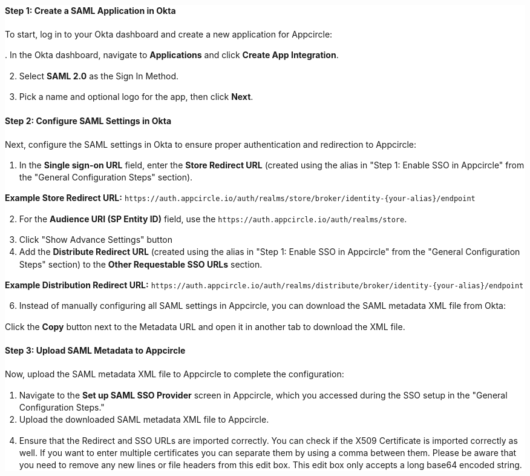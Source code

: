 #### Step 1: Create a SAML Application in Okta

To start, log in to your Okta dashboard and create a new application for Appcircle:

. In the Okta dashboard, navigate to **Applications** and click **Create App Integration**.

<Screenshot url="https://cdn.appcircle.io/docs/assets/oktacreateapp.png" />

2. Select **SAML 2.0** as the Sign In Method.

<Screenshot url="https://cdn.appcircle.io/docs/assets/oktacreatesaml.png" />

3. Pick a name and optional logo for the app, then click **Next**.

<Screenshot url="https://cdn.appcircle.io/docs/assets/oktasamlsettings1.png" />

#### Step 2: Configure SAML Settings in Okta

Next, configure the SAML settings in Okta to ensure proper authentication and redirection to Appcircle:

1. In the **Single sign-on URL** field, enter the **Store Redirect URL** (created using the alias in "Step 1: Enable SSO in Appcircle" from the "General Configuration Steps" section).

**Example Store Redirect URL:** `https://auth.appcircle.io/auth/realms/store/broker/identity-{your-alias}/endpoint`

2. For the **Audience URI (SP Entity ID)** field, use the `https://auth.appcircle.io/auth/realms/store`.

<Screenshot url="https://cdn.appcircle.io/docs/assets/2777-oktasamlsettings.png" />

3. Click "Show Advance Settings" button
4. Add the **Distribute Redirect URL** (created using the alias in "Step 1: Enable SSO in Appcircle" from the "General Configuration Steps" section) to the **Other Requestable SSO URLs** section.
    
  **Example Distribution Redirect URL:** `https://auth.appcircle.io/auth/realms/distribute/broker/identity-{your-alias}/endpoint`

  <Screenshot url="https://cdn.appcircle.io/docs/assets/2777-oktasamlsettings2-new.png" />

6. Instead of manually configuring all SAML settings in Appcircle, you can download the SAML metadata XML file from Okta:

Click the **Copy** button next to the Metadata URL and open it in another tab to download the XML file.

<Screenshot url="https://cdn.appcircle.io/docs/assets/oktasamlsettings3-new.png" />

#### Step 3: Upload SAML Metadata to Appcircle

Now, upload the SAML metadata XML file to Appcircle to complete the configuration:

1. Navigate to the **Set up SAML SSO Provider** screen in Appcircle, which you accessed during the SSO setup in the "General Configuration Steps."
2. Upload the downloaded SAML metadata XML file to Appcircle.

<Screenshot url="https://cdn.appcircle.io/docs/assets/sso-saml1.png" />

4. Ensure that the Redirect and SSO URLs are imported correctly. You can check if the X509 Certificate is imported correctly as well. If you want to enter multiple certificates you can separate them by using a comma between them. Please be aware that you need to remove any new lines or file headers from this edit box. This edit box only accepts a long base64 encoded string.
